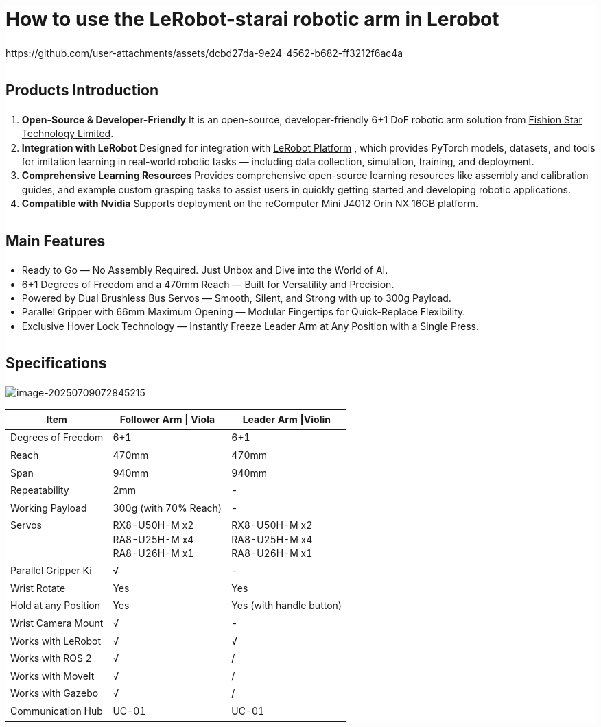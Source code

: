 # How to use the LeRobot-starai robotic arm in Lerobot

https://github.com/user-attachments/assets/dcbd27da-9e24-4562-b682-ff3212f6ac4a

## Products Introduction

1. **Open-Source & Developer-Friendly**
   It is an open-source, developer-friendly 6+1 DoF robotic arm solution from [Fishion Star Technology Limited](https://fashionrobo.com/).
2. **Integration with LeRobot**
   Designed for integration with [LeRobot Platform](https://github.com/huggingface/lerobot) , which provides PyTorch models, datasets, and tools for imitation learning in real-world robotic tasks — including data collection, simulation, training, and deployment.
3. **Comprehensive Learning Resources**
   Provides comprehensive open-source learning resources like assembly and calibration guides, and example custom grasping tasks to assist users in quickly getting started and developing robotic applications.
4. **Compatible with Nvidia**
   Supports deployment on the reComputer Mini J4012 Orin NX 16GB platform.

## Main Features

- Ready to Go — No Assembly Required. Just Unbox and Dive into the World of AI.
- 6+1 Degrees of Freedom and a 470mm Reach — Built for Versatility and Precision.
- Powered by Dual Brushless Bus Servos — Smooth, Silent, and Strong with up to 300g Payload.
- Parallel Gripper with 66mm Maximum Opening — Modular Fingertips for Quick-Replace Flexibility.
- Exclusive Hover Lock Technology — Instantly Freeze Leader Arm at Any Position with a Single Press.

## Specifications

![image-20250709072845215](../media/starai/1-114090080-fashionstar-star-arm-cello-violin.jpg)

| Item                 | Follower Arm \| Viola                             | Leader Arm \|Violin                               |
| -------------------- | ------------------------------------------------- | ------------------------------------------------- |
| Degrees of Freedom   | 6+1                                               | 6+1                                               |
| Reach                | 470mm                                             | 470mm                                             |
| Span                 | 940mm                                             | 940mm                                             |
| Repeatability        | 2mm                                               | -                                                 |
| Working Payload      | 300g (with 70% Reach)                             | -                                                 |
| Servos               | RX8-U50H-M x2<br/>RA8-U25H-M x4<br/>RA8-U26H-M x1 | RX8-U50H-M x2<br/>RA8-U25H-M x4<br/>RA8-U26H-M x1 |
| Parallel Gripper Ki  | √                                                 | -                                                 |
| Wrist Rotate         | Yes                                               | Yes                                               |
| Hold at any Position | Yes                                               | Yes (with handle button)                          |
| Wrist Camera Mount   | √                                                 | -                                                 |
| Works with LeRobot   | √                                                 | √                                                 |
| Works with ROS 2     | √                                                 | /                                                 |
| Works with MoveIt    | √                                                 | /                                                 |
| Works with Gazebo    | √                                                 | /                                                 |
| Communication Hub    | UC-01                                             | UC-01                                             |